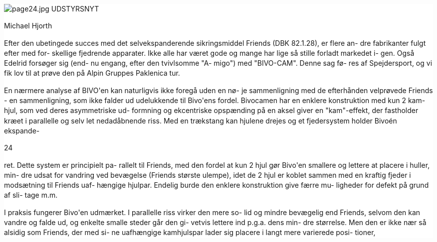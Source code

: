 



![page24.jpg](/1985/DB-1985-2/page24.jpg)
UDSTYRSNYT

Michael Hjorth

Efter den ubetingede succes med det
selvekspanderende sikringsmiddel
Friends (DBK 82.1.28), er flere an-
dre fabrikanter fulgt efter med for-
skellige fjedrende apparater. Ikke
alle har været gode og mange har
lige så stille forladt markedet i-
gen. Også Edelrid forsøger sig (end-
nu engang, efter den tvivlsomme "A-
migo") med "BIVO-CAM". Denne sag fø-
res af Spejdersport, og vi fik lov
til at prøve den på Alpin Gruppes
Paklenica tur.

En nærmere analyse af BIVO'en kan
naturligvis ikke foregå uden en nø-
je sammenligning med de efterhånden
velprøvede Friends - en sammenligning,
som ikke falder ud udelukkende til
Bivo'ens fordel. Bivocamen har en
enklere konstruktion med kun 2 kam-
hjul, som ved deres asymmetriske ud-
formning og ekcentriske opspænding
på en aksel giver en "kam"-effekt,
der fastholder kræet i parallelle og
selv let nedadåbnende riss. Med en
trækstang kan hjulene drejes og et
fjedersystem holder Bivoén ekspande-

24

ret. Dette system er principielt pa-
rallelt til Friends, med den fordel
at kun 2 hjul gør Bivo'en smallere
og lettere at placere i huller, min-
dre udsat for vandring ved bevægelse
(Friends største ulempe), idet de 2
hjul er koblet sammen med en kraftig
fjeder i modsætning til Friends uaf-
hængige hjulpar. Endelig burde den
enklere konstruktion give færre mu-
ligheder for defekt på grund af sli-
tage m.m.

I praksis fungerer Bivo'en udmærket.
I parallelle riss virker den mere so-
lid og mindre bevægelig end Friends,
selvom den kan vandre og falde ud,
og enkelte smalle steder går den gi-
vetvis lettere ind p.g.a. dens min-
dre størrelse. Men den er ikke nær
så alsidig som Friends, der med si-
ne uafhængige kamhjulspar lader sig
placere i langt mere varierede posi-
tioner,
